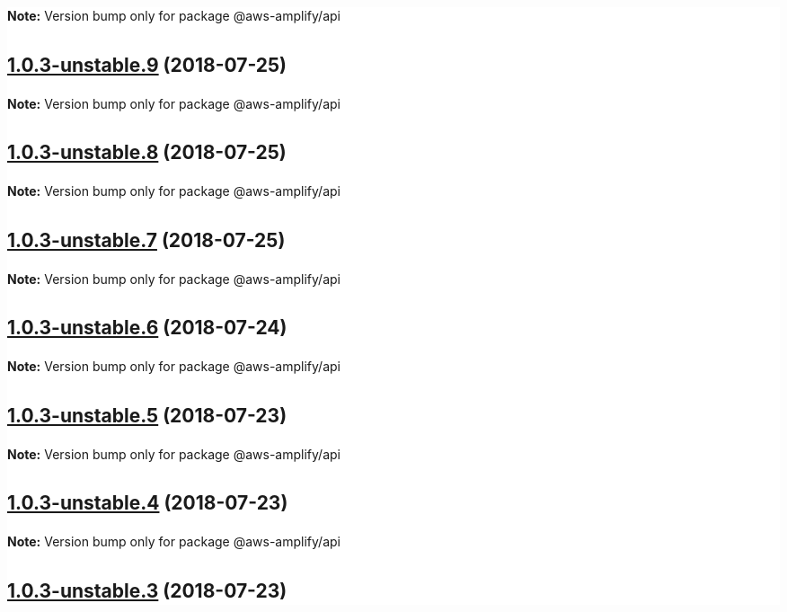 **Note:** Version bump only for package @aws-amplify/api

<a name="1.0.3-unstable.9"></a>

## [1.0.3-unstable.9](https://github.com/aws/aws-amplify/compare/@aws-amplify/api@1.0.3-unstable.8...@aws-amplify/api@1.0.3-unstable.9) (2018-07-25)

**Note:** Version bump only for package @aws-amplify/api

<a name="1.0.3-unstable.8"></a>

## [1.0.3-unstable.8](https://github.com/aws/aws-amplify/compare/@aws-amplify/api@1.0.3-unstable.7...@aws-amplify/api@1.0.3-unstable.8) (2018-07-25)

**Note:** Version bump only for package @aws-amplify/api

<a name="1.0.3-unstable.7"></a>

## [1.0.3-unstable.7](https://github.com/aws/aws-amplify/compare/@aws-amplify/api@1.0.3-unstable.6...@aws-amplify/api@1.0.3-unstable.7) (2018-07-25)

**Note:** Version bump only for package @aws-amplify/api

<a name="1.0.3-unstable.6"></a>

## [1.0.3-unstable.6](https://github.com/aws/aws-amplify/compare/@aws-amplify/api@1.0.3-unstable.5...@aws-amplify/api@1.0.3-unstable.6) (2018-07-24)

**Note:** Version bump only for package @aws-amplify/api

<a name="1.0.3-unstable.5"></a>

## [1.0.3-unstable.5](https://github.com/aws/aws-amplify/compare/@aws-amplify/api@1.0.3-unstable.4...@aws-amplify/api@1.0.3-unstable.5) (2018-07-23)

**Note:** Version bump only for package @aws-amplify/api

<a name="1.0.3-unstable.4"></a>

## [1.0.3-unstable.4](https://github.com/aws/aws-amplify/compare/@aws-amplify/api@1.0.3-unstable.3...@aws-amplify/api@1.0.3-unstable.4) (2018-07-23)

**Note:** Version bump only for package @aws-amplify/api

<a name="1.0.3-unstable.3"></a>

## [1.0.3-unstable.3](https://github.com/aws/aws-amplify/compare/@aws-amplify/api@1.0.3-unstable.2...@aws-amplify/api@1.0.3-unstable.3) (2018-07-23)
